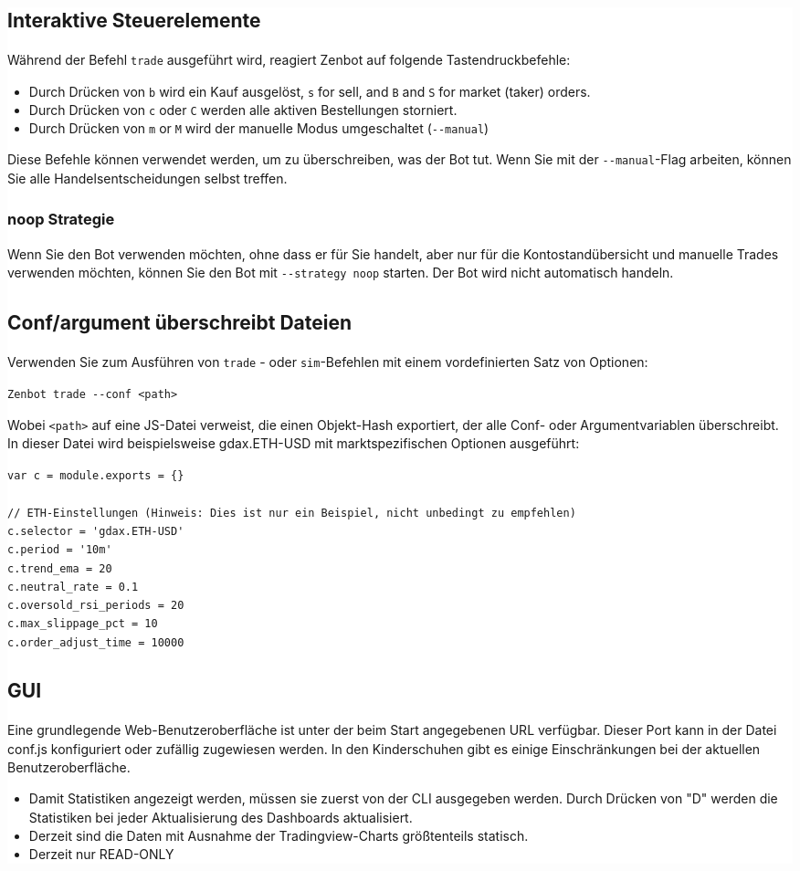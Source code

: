 ## Interaktive Steuerelemente

Während der Befehl `trade` ausgeführt wird, reagiert Zenbot auf folgende Tastendruckbefehle: 

- Durch Drücken von `b` wird ein Kauf ausgelöst, `s` for sell, and `B` and `S` for market (taker) orders.
- Durch Drücken von `c` oder `C` werden alle aktiven Bestellungen storniert.
- Durch Drücken von `m` or `M` wird der manuelle Modus umgeschaltet (`--manual`)

Diese Befehle können verwendet werden, um zu überschreiben, was der Bot tut. Wenn Sie mit der `--manual`-Flag arbeiten, können Sie alle Handelsentscheidungen selbst treffen.


### noop Strategie

Wenn Sie den Bot verwenden möchten, ohne dass er für Sie handelt, aber nur für die Kontostandübersicht und manuelle Trades verwenden möchten, können Sie den Bot mit `--strategy noop` starten. Der Bot wird nicht automatisch handeln.

## Conf/argument überschreibt Dateien

Verwenden Sie zum Ausführen von `trade` - oder `sim`-Befehlen mit einem vordefinierten Satz von Optionen:

```
Zenbot trade --conf <path>
```

Wobei `<path>` auf eine JS-Datei verweist, die einen Objekt-Hash exportiert, der alle Conf- oder Argumentvariablen überschreibt. In dieser Datei wird beispielsweise gdax.ETH-USD mit marktspezifischen Optionen ausgeführt:

```
var c = module.exports = {}

// ETH-Einstellungen (Hinweis: Dies ist nur ein Beispiel, nicht unbedingt zu empfehlen)
c.selector = 'gdax.ETH-USD'
c.period = '10m'
c.trend_ema = 20
c.neutral_rate = 0.1
c.oversold_rsi_periods = 20
c.max_slippage_pct = 10
c.order_adjust_time = 10000
```

## GUI

Eine grundlegende Web-Benutzeroberfläche ist unter der beim Start angegebenen URL verfügbar. Dieser Port kann in der Datei conf.js konfiguriert oder zufällig zugewiesen werden.
In den Kinderschuhen gibt es einige Einschränkungen bei der aktuellen Benutzeroberfläche.
- Damit Statistiken angezeigt werden, müssen sie zuerst von der CLI ausgegeben werden. Durch Drücken von "D" werden die Statistiken bei jeder Aktualisierung des Dashboards aktualisiert.
- Derzeit sind die Daten mit Ausnahme der Tradingview-Charts größtenteils statisch.
- Derzeit nur READ-ONLY

